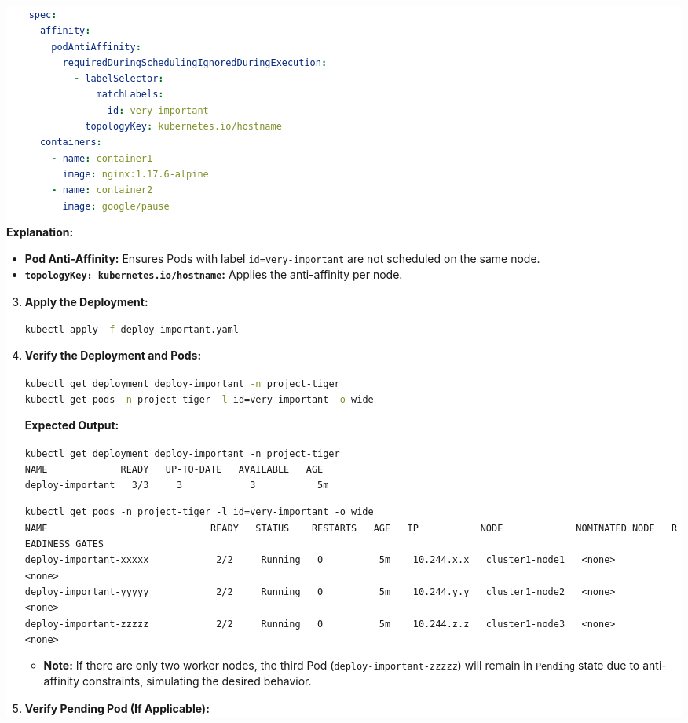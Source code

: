   ```yaml
       spec:
         affinity:
           podAntiAffinity:
             requiredDuringSchedulingIgnoredDuringExecution:
               - labelSelector:
                   matchLabels:
                     id: very-important
                 topologyKey: kubernetes.io/hostname
         containers:
           - name: container1
             image: nginx:1.17.6-alpine
           - name: container2
             image: google/pause
   ```

   **Explanation:**
   - **Pod Anti-Affinity:** Ensures Pods with label `id=very-important` are not scheduled on the same node.
   - **`topologyKey: kubernetes.io/hostname`:** Applies the anti-affinity per node.

3. **Apply the Deployment:**

   ```bash
   kubectl apply -f deploy-important.yaml
   ```

4. **Verify the Deployment and Pods:**

   ```bash
   kubectl get deployment deploy-important -n project-tiger
   kubectl get pods -n project-tiger -l id=very-important -o wide
   ```

   **Expected Output:**

   ```
   kubectl get deployment deploy-important -n project-tiger
   NAME             READY   UP-TO-DATE   AVAILABLE   AGE
   deploy-important   3/3     3            3           5m
   ```

   ```
   kubectl get pods -n project-tiger -l id=very-important -o wide
   NAME                             READY   STATUS    RESTARTS   AGE   IP           NODE             NOMINATED NODE   READINESS GATES
   deploy-important-xxxxx            2/2     Running   0          5m    10.244.x.x   cluster1-node1   <none>           <none>
   deploy-important-yyyyy            2/2     Running   0          5m    10.244.y.y   cluster1-node2   <none>           <none>
   deploy-important-zzzzz            2/2     Running   0          5m    10.244.z.z   cluster1-node3   <none>           <none>
   ```

   - **Note:** If there are only two worker nodes, the third Pod (`deploy-important-zzzzz`) will remain in `Pending` state due to anti-affinity constraints, simulating the desired behavior.

5. **Verify Pending Pod (If Applicable):**

